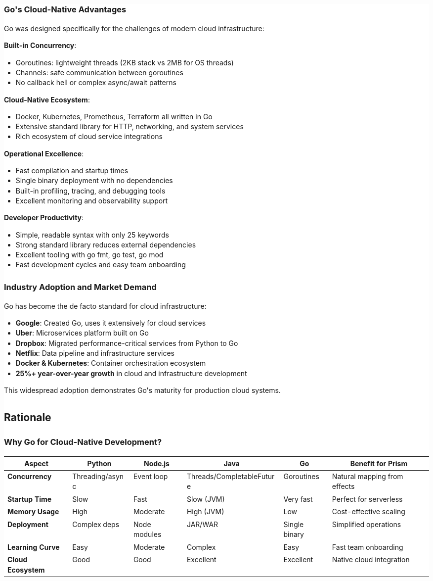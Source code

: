 
### Go's Cloud-Native Advantages

Go was designed specifically for the challenges of modern cloud infrastructure:

**Built-in Concurrency**:
- Goroutines: lightweight threads (2KB stack vs 2MB for OS threads)
- Channels: safe communication between goroutines
- No callback hell or complex async/await patterns

**Cloud-Native Ecosystem**:
- Docker, Kubernetes, Prometheus, Terraform all written in Go
- Extensive standard library for HTTP, networking, and system services
- Rich ecosystem of cloud service integrations

**Operational Excellence**:
- Fast compilation and startup times
- Single binary deployment with no dependencies
- Built-in profiling, tracing, and debugging tools
- Excellent monitoring and observability support

**Developer Productivity**:
- Simple, readable syntax with only 25 keywords
- Strong standard library reduces external dependencies
- Excellent tooling with go fmt, go test, go mod
- Fast development cycles and easy team onboarding

### Industry Adoption and Market Demand

Go has become the de facto standard for cloud infrastructure:

- **Google**: Created Go, uses it extensively for cloud services
- **Uber**: Microservices platform built on Go
- **Dropbox**: Migrated performance-critical services from Python to Go
- **Netflix**: Data pipeline and infrastructure services
- **Docker & Kubernetes**: Container orchestration ecosystem
- **25%+ year-over-year growth** in cloud and infrastructure development

This widespread adoption demonstrates Go's maturity for production cloud systems.

## Rationale

### Why Go for Cloud-Native Development?

| Aspect | Python | Node.js | Java | Go | Benefit for Prism |
|--------|--------|---------|------|----|--------------------|
| **Concurrency** | Threading/async | Event loop | Threads/CompletableFuture | Goroutines | Natural mapping from effects |
| **Startup Time** | Slow | Fast | Slow (JVM) | Very fast | Perfect for serverless |
| **Memory Usage** | High | Moderate | High (JVM) | Low | Cost-effective scaling |
| **Deployment** | Complex deps | Node modules | JAR/WAR | Single binary | Simplified operations |
| **Learning Curve** | Easy | Moderate | Complex | Easy | Fast team onboarding |
| **Cloud Ecosystem** | Good | Good | Excellent | Excellent | Native cloud integration |
